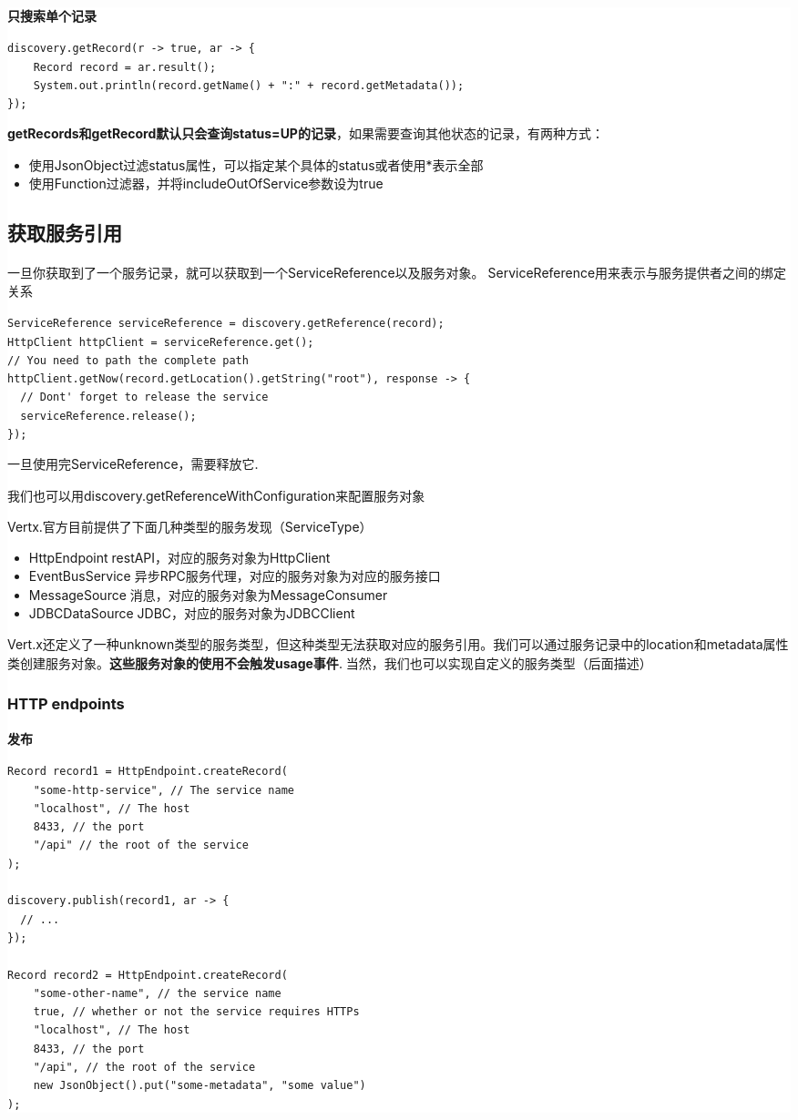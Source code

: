 **只搜索单个记录**

    discovery.getRecord(r -> true, ar -> {
        Record record = ar.result();
        System.out.println(record.getName() + ":" + record.getMetadata());
    });

**getRecords和getRecord默认只会查询status=UP的记录**，如果需要查询其他状态的记录，有两种方式：

- 使用JsonObject过滤status属性，可以指定某个具体的status或者使用*表示全部
- 使用Function过滤器，并将includeOutOfService参数设为true

## 获取服务引用
一旦你获取到了一个服务记录，就可以获取到一个ServiceReference以及服务对象。
ServiceReference用来表示与服务提供者之间的绑定关系

    ServiceReference serviceReference = discovery.getReference(record);
    HttpClient httpClient = serviceReference.get();
    // You need to path the complete path
    httpClient.getNow(record.getLocation().getString("root"), response -> {
      // Dont' forget to release the service
      serviceReference.release();
    });

一旦使用完ServiceReference，需要释放它.

我们也可以用discovery.getReferenceWithConfiguration来配置服务对象

Vertx.官方目前提供了下面几种类型的服务发现（ServiceType）

- HttpEndpoint restAPI，对应的服务对象为HttpClient
- EventBusService  异步RPC服务代理，对应的服务对象为对应的服务接口
- MessageSource 消息，对应的服务对象为MessageConsumer
- JDBCDataSource JDBC，对应的服务对象为JDBCClient

Vert.x还定义了一种unknown类型的服务类型，但这种类型无法获取对应的服务引用。我们可以通过服务记录中的location和metadata属性类创建服务对象。**这些服务对象的使用不会触发usage事件**.
当然，我们也可以实现自定义的服务类型（后面描述）

### HTTP endpoints
**发布**

	Record record1 = HttpEndpoint.createRecord(
	    "some-http-service", // The service name
	    "localhost", // The host
	    8433, // the port
	    "/api" // the root of the service
	);
	
	discovery.publish(record1, ar -> {
	  // ...
	});
	
	Record record2 = HttpEndpoint.createRecord(
	    "some-other-name", // the service name
	    true, // whether or not the service requires HTTPs
	    "localhost", // The host
	    8433, // the port
	    "/api", // the root of the service
	    new JsonObject().put("some-metadata", "some value")
	);
